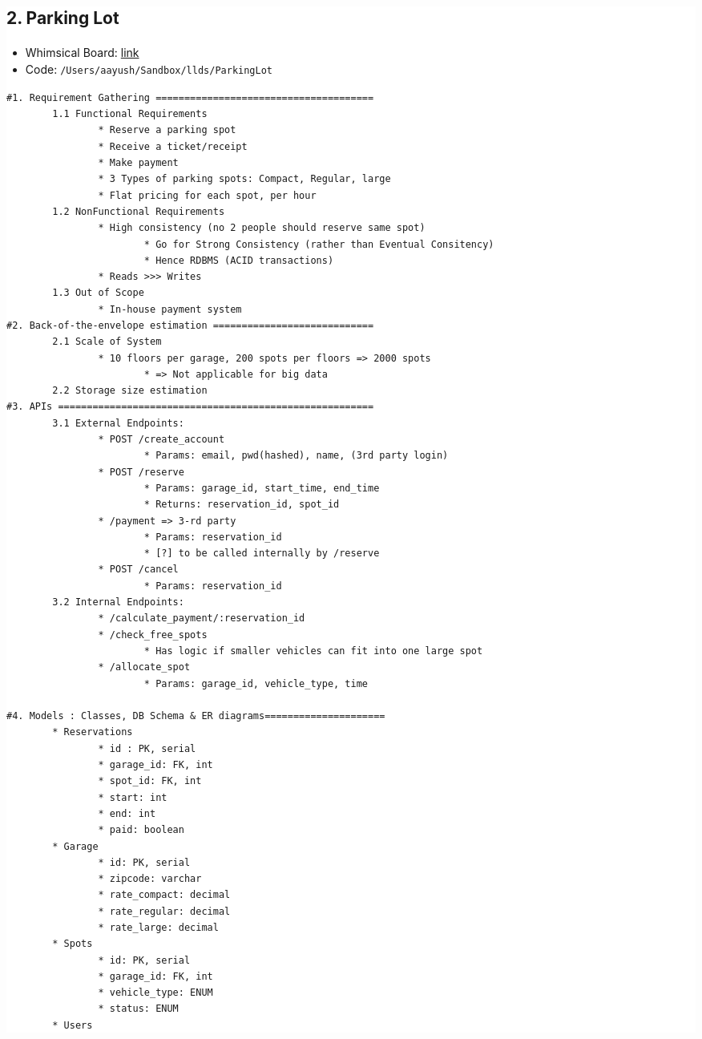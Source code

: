 ## 2. Parking Lot

* Whimsical Board: [link](https://whimsical.com/parking-lot-9Jq2YZsmfcmUpRbkSgFSr7)
* Code: `/Users/aayush/Sandbox/llds/ParkingLot`

```text
#1. Requirement Gathering ======================================
        1.1 Functional Requirements
                * Reserve a parking spot
                * Receive a ticket/receipt
                * Make payment
                * 3 Types of parking spots: Compact, Regular, large
                * Flat pricing for each spot, per hour 
        1.2 NonFunctional Requirements 
                * High consistency (no 2 people should reserve same spot)
                        * Go for Strong Consistency (rather than Eventual Consitency)
                        * Hence RDBMS (ACID transactions)
                * Reads >>> Writes
        1.3 Out of Scope
                * In-house payment system
#2. Back-of-the-envelope estimation ============================
        2.1 Scale of System
                * 10 floors per garage, 200 spots per floors => 2000 spots
                        * => Not applicable for big data
        2.2 Storage size estimation
#3. APIs =======================================================
        3.1 External Endpoints:
                * POST /create_account
                        * Params: email, pwd(hashed), name, (3rd party login)
                * POST /reserve
                        * Params: garage_id, start_time, end_time
                        * Returns: reservation_id, spot_id
                * /payment => 3-rd party
                        * Params: reservation_id
                        * [?] to be called internally by /reserve
                * POST /cancel
                        * Params: reservation_id
        3.2 Internal Endpoints:
                * /calculate_payment/:reservation_id
                * /check_free_spots
                        * Has logic if smaller vehicles can fit into one large spot
                * /allocate_spot
                        * Params: garage_id, vehicle_type, time

#4. Models : Classes, DB Schema & ER diagrams=====================
        * Reservations
                * id : PK, serial
                * garage_id: FK, int
                * spot_id: FK, int
                * start: int
                * end: int
                * paid: boolean
        * Garage
                * id: PK, serial
                * zipcode: varchar
                * rate_compact: decimal
                * rate_regular: decimal
                * rate_large: decimal
        * Spots
                * id: PK, serial
                * garage_id: FK, int
                * vehicle_type: ENUM
                * status: ENUM
        * Users
```